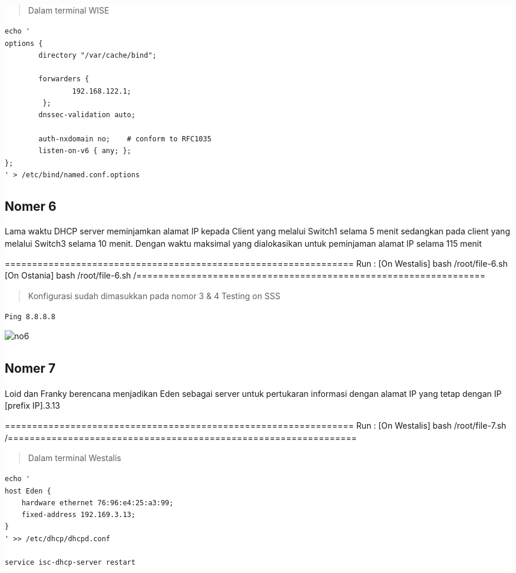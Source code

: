 > Dalam terminal WISE
```
echo '
options {
        directory "/var/cache/bind";

        forwarders {
                192.168.122.1;
         };
        dnssec-validation auto;

        auth-nxdomain no;    # conform to RFC1035
        listen-on-v6 { any; };
};
' > /etc/bind/named.conf.options
```


## Nomer 6
Lama waktu DHCP server meminjamkan alamat IP kepada Client yang melalui Switch1 selama 5 menit sedangkan pada client yang melalui Switch3 selama 10 menit. Dengan waktu maksimal yang dialokasikan untuk peminjaman alamat IP selama 115 menit

================================================================
Run :
[On Westalis]
bash /root/file-6.sh
[On Ostania]
bash /root/file-6.sh
/================================================================

> Konfigurasi sudah dimasukkan pada nomor 3 & 4
> Testing on SSS
```
Ping 8.8.8.8
```
<img width="283" alt="no6" src="https://user-images.githubusercontent.com/32472207/201686159-e21ee01e-a91c-44ce-b93a-d84330c9c671.png">


## Nomer 7
Loid dan Franky berencana menjadikan Eden sebagai server untuk pertukaran informasi dengan alamat IP yang tetap dengan IP [prefix IP].3.13 

================================================================
Run :
[On Westalis]
bash /root/file-7.sh
/================================================================

> Dalam terminal Westalis
```
echo '
host Eden {
    hardware ethernet 76:96:e4:25:a3:99;
    fixed-address 192.169.3.13;
}
' >> /etc/dhcp/dhcpd.conf

service isc-dhcp-server restart
```
